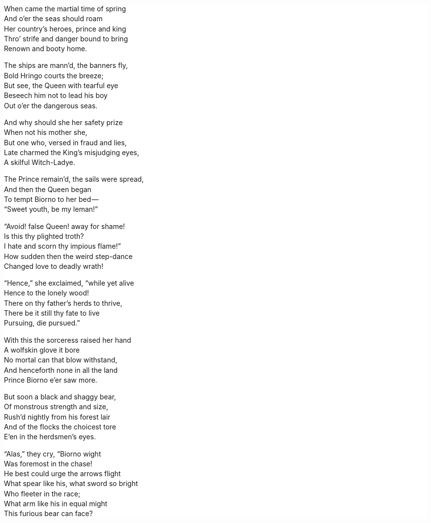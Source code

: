 When came the martial time of spring  
And o’er the seas should roam  
Her country’s heroes, prince and king  
Thro’ strife and danger bound to bring  
Renown and booty home.

The ships are mann’d, the banners fly,  
Bold Hringo courts the breeze;  
But see, the Queen with tearful eye  
Beseech him not to lead his boy  
Out o’er the dangerous seas.  

And why should she her safety prize  
When not his mother she,  
But one who, versed in fraud and lies,  
Late charmed the King’s misjudging eyes,  
A skilful Witch-Ladye.

The Prince remain’d, the sails were spread,  
And then the Queen began  
To tempt Biorno to her bed —   
“Sweet youth, be my leman!”  

“Avoid! false Queen! away for shame!  
Is this thy plighted troth?  
I hate and scorn thy impious flame!”  
How sudden then the weird step-dance  
Changed love to deadly wrath!  

“Hence,” she exclaimed, “while yet alive  
Hence to the lonely wood!  
There on thy father’s herds to thrive,  
There be it still thy fate to live  
Pursuing, die pursued.”  

With this the sorceress raised her hand  
A wolfskin glove it bore  
No mortal can that blow withstand,  
And henceforth none in all the land  
Prince Biorno e’er saw more.  

But soon a black and shaggy bear,  
Of monstrous strength and size,  
Rush’d nightly from his forest lair  
And of the flocks the choicest tore  
E’en in the herdsmen’s eyes.  

“Alas,” they cry, “Biorno wight  
Was foremost in the chase!  
He best could urge the arrows flight  
What spear like his, what sword so bright  
Who fleeter in the race;  
What arm like his in equal might  
This furious bear can face?
